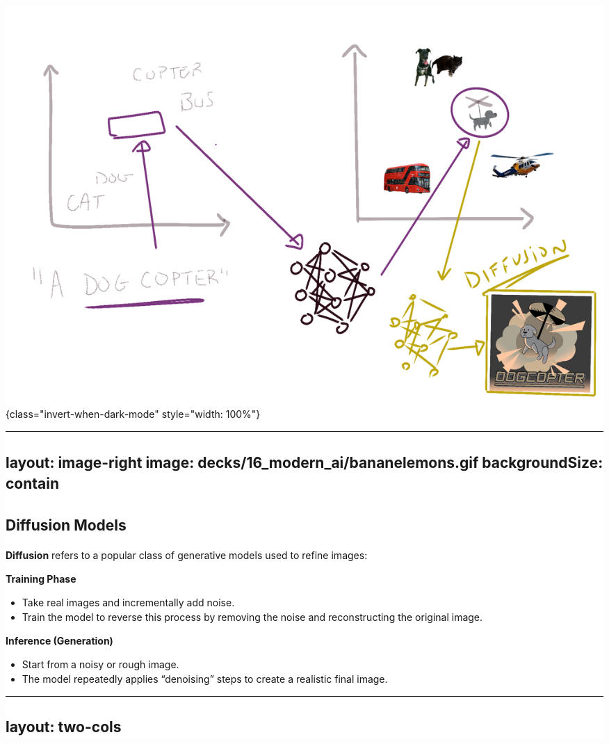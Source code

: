 ![](./Untitled_Artwork_5.png){class="invert-when-dark-mode" style="width: 100%"}

---
layout: image-right
image: decks/16_modern_ai/bananelemons.gif
backgroundSize: contain
---

## Diffusion Models

**Diffusion** refers to a popular class of generative models used to refine images:

**Training Phase**  
- Take real images and incrementally add noise.
- Train the model to reverse this process by removing the noise and reconstructing the original image.

**Inference (Generation)**  
- Start from a noisy or rough image.
- The model repeatedly applies “denoising” steps to create a realistic final image.

---
layout: two-cols
---
